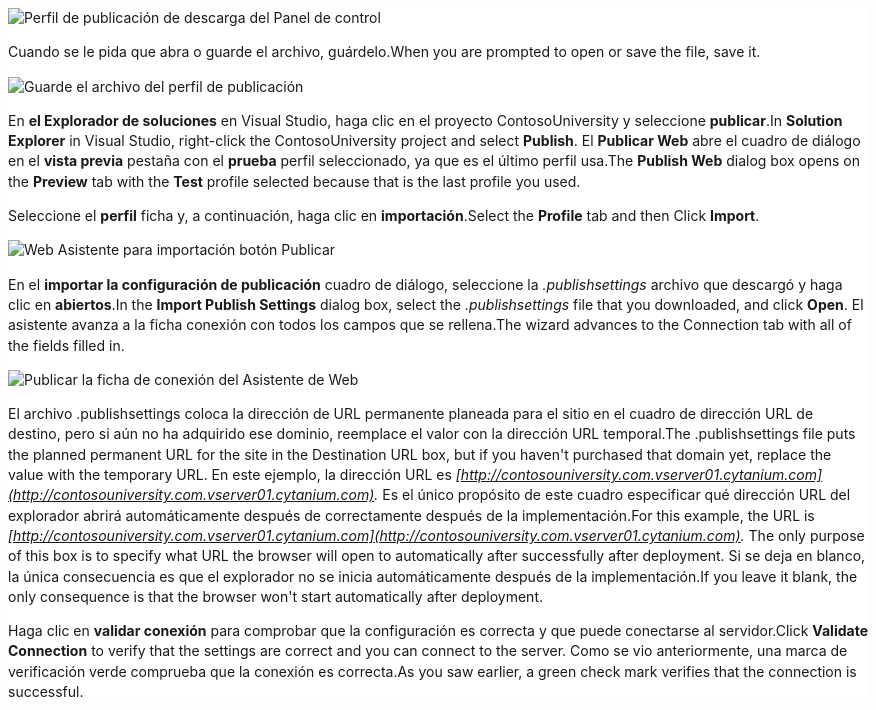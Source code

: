 ![Perfil de publicación de descarga del Panel de control](deployment-to-a-hosting-provider-deploying-to-the-production-environment-7-of-12/_static/image23.png)

<span data-ttu-id="56f6f-175">Cuando se le pida que abra o guarde el archivo, guárdelo.</span><span class="sxs-lookup"><span data-stu-id="56f6f-175">When you are prompted to open or save the file, save it.</span></span>

![Guarde el archivo del perfil de publicación](deployment-to-a-hosting-provider-deploying-to-the-production-environment-7-of-12/_static/image24.png)

<span data-ttu-id="56f6f-177">En **el Explorador de soluciones** en Visual Studio, haga clic en el proyecto ContosoUniversity y seleccione **publicar**.</span><span class="sxs-lookup"><span data-stu-id="56f6f-177">In **Solution Explorer** in Visual Studio, right-click the ContosoUniversity project and select **Publish**.</span></span> <span data-ttu-id="56f6f-178">El **Publicar Web** abre el cuadro de diálogo en el **vista previa** pestaña con el **prueba** perfil seleccionado, ya que es el último perfil usa.</span><span class="sxs-lookup"><span data-stu-id="56f6f-178">The **Publish Web** dialog box opens on the **Preview** tab with the **Test** profile selected because that is the last profile you used.</span></span>

<span data-ttu-id="56f6f-179">Seleccione el **perfil** ficha y, a continuación, haga clic en **importación**.</span><span class="sxs-lookup"><span data-stu-id="56f6f-179">Select the **Profile** tab and then Click **Import**.</span></span>

![Web Asistente para importación botón Publicar](deployment-to-a-hosting-provider-deploying-to-the-production-environment-7-of-12/_static/image25.png)

<span data-ttu-id="56f6f-181">En el **importar la configuración de publicación** cuadro de diálogo, seleccione la *.publishsettings* archivo que descargó y haga clic en **abiertos**.</span><span class="sxs-lookup"><span data-stu-id="56f6f-181">In the **Import Publish Settings** dialog box, select the *.publishsettings* file that you downloaded, and click **Open**.</span></span> <span data-ttu-id="56f6f-182">El asistente avanza a la ficha conexión con todos los campos que se rellena.</span><span class="sxs-lookup"><span data-stu-id="56f6f-182">The wizard advances to the Connection tab with all of the fields filled in.</span></span>

![Publicar la ficha de conexión del Asistente de Web](deployment-to-a-hosting-provider-deploying-to-the-production-environment-7-of-12/_static/image26.png)

<span data-ttu-id="56f6f-184">El archivo .publishsettings coloca la dirección de URL permanente planeada para el sitio en el cuadro de dirección URL de destino, pero si aún no ha adquirido ese dominio, reemplace el valor con la dirección URL temporal.</span><span class="sxs-lookup"><span data-stu-id="56f6f-184">The .publishsettings file puts the planned permanent URL for the site in the Destination URL box, but if you haven't purchased that domain yet, replace the value with the temporary URL.</span></span> <span data-ttu-id="56f6f-185">En este ejemplo, la dirección URL es  *[http://contosouniversity.com.vserver01.cytanium.com](http://contosouniversity.com.vserver01.cytanium.com).* Es el único propósito de este cuadro especificar qué dirección URL del explorador abrirá automáticamente después de correctamente después de la implementación.</span><span class="sxs-lookup"><span data-stu-id="56f6f-185">For this example, the URL is *[http://contosouniversity.com.vserver01.cytanium.com](http://contosouniversity.com.vserver01.cytanium.com).* The only purpose of this box is to specify what URL the browser will open to automatically after successfully after deployment.</span></span> <span data-ttu-id="56f6f-186">Si se deja en blanco, la única consecuencia es que el explorador no se inicia automáticamente después de la implementación.</span><span class="sxs-lookup"><span data-stu-id="56f6f-186">If you leave it blank, the only consequence is that the browser won't start automatically after deployment.</span></span>

<span data-ttu-id="56f6f-187">Haga clic en **validar conexión** para comprobar que la configuración es correcta y que puede conectarse al servidor.</span><span class="sxs-lookup"><span data-stu-id="56f6f-187">Click **Validate Connection** to verify that the settings are correct and you can connect to the server.</span></span> <span data-ttu-id="56f6f-188">Como se vio anteriormente, una marca de verificación verde comprueba que la conexión es correcta.</span><span class="sxs-lookup"><span data-stu-id="56f6f-188">As you saw earlier, a green check mark verifies that the connection is successful.</span></span>
